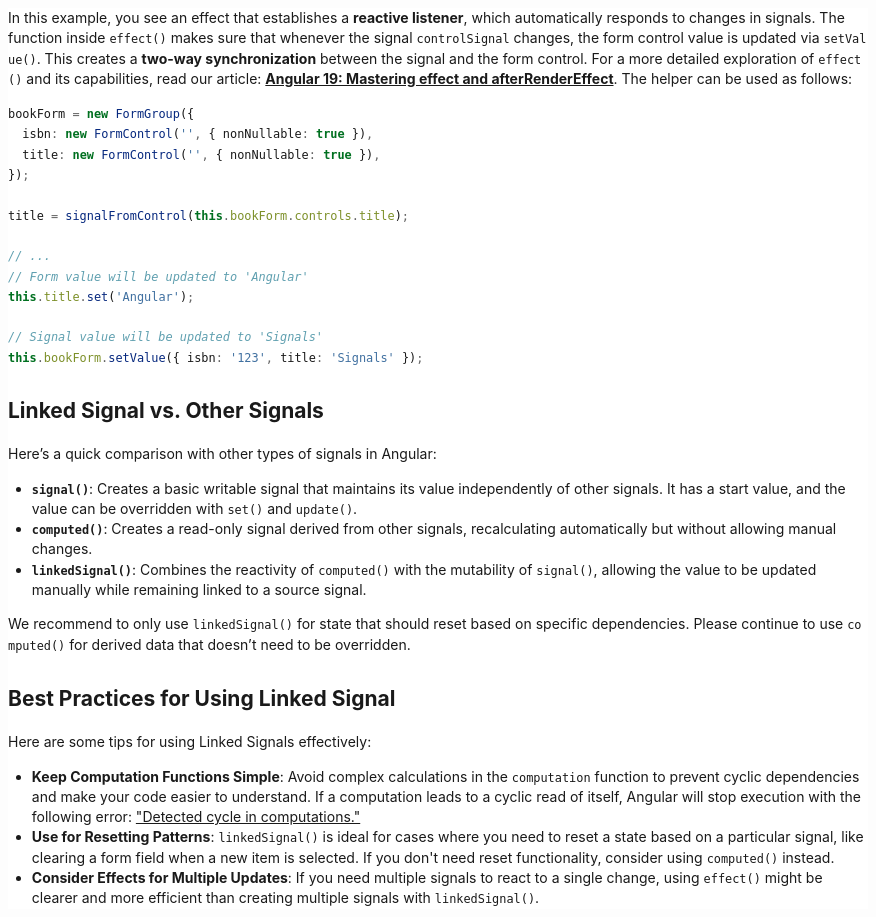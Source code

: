 In this example, you see an effect that establishes a **reactive listener**, which automatically responds to changes in signals. The function inside `effect()` makes sure that whenever the signal `controlSignal` changes, the form control value is updated via `setValue()`. This creates a **two-way synchronization** between the signal and the form control.
For a more detailed exploration of `effect()` and its capabilities, read our article: **[Angular 19: Mastering effect and afterRenderEffect](/blog/2024-11-effect-afterrendereffect)**.
The helper can be used as follows:

```ts
bookForm = new FormGroup({
  isbn: new FormControl('', { nonNullable: true }),
  title: new FormControl('', { nonNullable: true }),
});

title = signalFromControl(this.bookForm.controls.title);

// ...
// Form value will be updated to 'Angular'
this.title.set('Angular');

// Signal value will be updated to 'Signals'
this.bookForm.setValue({ isbn: '123', title: 'Signals' });
```



## Linked Signal vs. Other Signals

Here’s a quick comparison with other types of signals in Angular:

- **`signal()`**: Creates a basic writable signal that maintains its value independently of other signals. It has a start value, and the value can be overridden with `set()` and `update()`.
- **`computed()`**: Creates a read-only signal derived from other signals, recalculating automatically but without allowing manual changes.
- **`linkedSignal()`**: Combines the reactivity of `computed()` with the mutability of `signal()`, allowing the value to be updated manually while remaining linked to a source signal.

We recommend to only use `linkedSignal()` for state that should reset based on specific dependencies. Please continue to use `computed()` for derived data that doesn’t need to be overridden.

## Best Practices for Using Linked Signal

Here are some tips for using Linked Signals effectively:

- **Keep Computation Functions Simple**: Avoid complex calculations in the `computation` function to prevent cyclic dependencies and make your code easier to understand. 
  If a computation leads to a cyclic read of itself, Angular will stop execution with the following error: ["Detected cycle in computations."](https://github.com/angular/angular/blob/7d0ba0cac85220cbbe4044667a51e5b95512f5d6/packages/core/primitives/signals/src/computed.ts#L114)
- **Use for Resetting Patterns**: `linkedSignal()` is ideal for cases where you need to reset a state based on a particular signal, like clearing a form field when a new item is selected. 
  If you don't need reset functionality, consider using `computed()` instead.
- **Consider Effects for Multiple Updates**: If you need multiple signals to react to a single change, using `effect()` might be clearer and more efficient than creating multiple signals with `linkedSignal()`.
